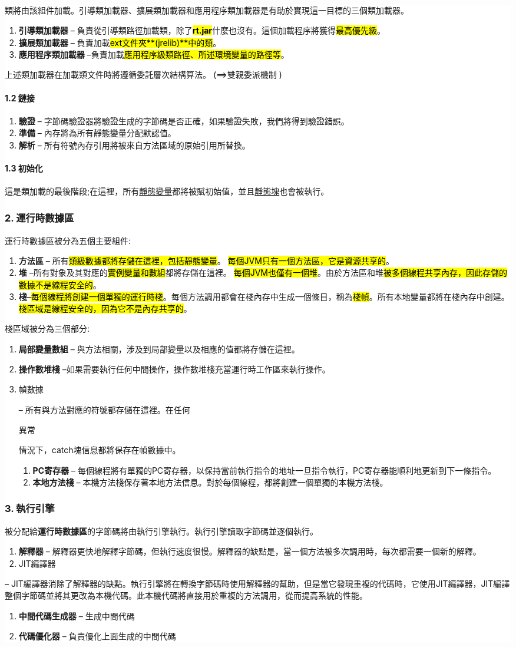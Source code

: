 類將由該組件加載。引導類加載器、擴展類加載器和應用程序類加載器是有助於實現這一目標的三個類加載器。

1. **引導類加載器** – 負責從引導類路徑加載類，除了<mark>**rt.jar**</mark>什麼也沒有。這個加載程序將獲得<mark>最高優先級</mark>。
2. **擴展類加載器** – 負責加載<mark>ext文件夾**(jrelib)**中的類</mark>。
3. **應用程序類加載器** –負責加載<mark>應用程序級類路徑、所述環境變量的路徑等</mark>。

上述類加載器在加載類文件時將遵循委託層次結構算法。 (==>雙親委派機制 )

#### 1.2 鏈接

1. **驗證** – 字節碼驗證器將驗證生成的字節碼是否正確，如果驗證失敗，我們將得到驗證錯誤。
2. **準備** – 內存將為所有靜態變量分配默認值。
3. **解析** – 所有符號內存引用將被來自方法區域的原始引用所替換。

#### 1.3 初始化

這是類加載的最後階段;在這裡，所有[靜態變量](http://www.javainterviewpoint.com/use-of-static-keyword-in-java/)都將被賦初始值，並且[靜態塊](http://www.javainterviewpoint.com/java-static-import/)也會被執行。

### 2. 運行時數據區

運行時數據區被分為五個主要組件:

1. **方法區** – 所有<mark>類級數據都將存儲在這裡，包括靜態變量</mark>。 <mark>每個JVM只有一個方法區，它是資源共享的</mark>。
2. **堆** –所有對象及其對應的<mark>實例變量和數組</mark>都將存儲在這裡。 <mark>每個JVM也僅有一個堆</mark>。由於方法區和堆<mark>被多個線程共享內存，因此存儲的數據不是線程安全的</mark>。
3. **棧**–<mark>每個線程將創建一個單獨的運行時棧</mark>。每個方法調用都會在棧內存中生成一個條目，稱為<mark>棧幀</mark>。所有本地變量都將在棧內存中創建。 <mark>棧區域是線程安全的，因為它不是內存共享的</mark>。

棧區域被分為三個部分:

1. **局部變量數組** – 與方法相關，涉及到局部變量以及相應的值都將存儲在這裡。

2. **操作數堆棧** –如果需要執行任何中間操作，操作數堆棧充當運行時工作區來執行操作。

3. 幀數據

   – 所有與方法對應的符號都存儲在這裡。在任何

   異常

   情況下，catch塊信息都將保存在幀數據中。

   1. **PC寄存器** – 每個線程將有單獨的PC寄存器，以保持當前執行指令的地址一旦指令執行，PC寄存器能順利地更新到下一條指令。
   2. **本地方法棧** – 本機方法棧保存著本地方法信息。對於每個線程，都將創建一個單獨的本機方法棧。

### 3. 執行引擎

被分配給**運行時數據區**的字節碼將由執行引擎執行。執行引擎讀取字節碼並逐個執行。

1. **解釋器** – 解釋器更快地解釋字節碼，但執行速度很慢。解釋器的缺點是，當一個方法被多次調用時，每次都需要一個新的解釋。
2. JIT編譯器

– JIT編譯器消除了解釋器的缺點。執行引擎將在轉換字節碼時使用解釋器的幫助，但是當它發現重複的代碼時，它使用JIT編譯器，JIT編譯整個字節碼並將其更改為本機代碼。此本機代碼將直接用於重複的方法調用，從而提高系統的性能。

1. **中間代碼生成器** – 生成中間代碼

2. **代碼優化器** – 負責優化上面生成的中間代碼
